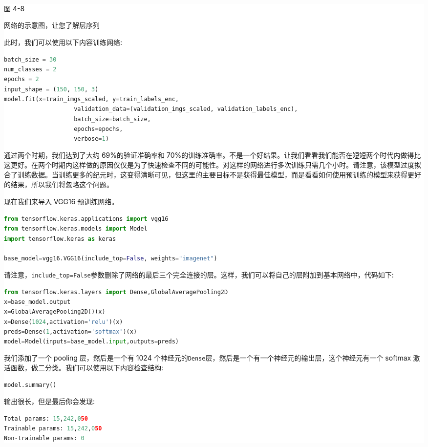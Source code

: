 图 4-8

网络的示意图，让您了解层序列

此时，我们可以使用以下内容训练网络:

```py
batch_size = 30
num_classes = 2
epochs = 2
input_shape = (150, 150, 3)
model.fit(x=train_imgs_scaled, y=train_labels_enc,
                    validation_data=(validation_imgs_scaled, validation_labels_enc),
                    batch_size=batch_size,
                    epochs=epochs,
                    verbose=1)

```

通过两个时期，我们达到了大约 69%的验证准确率和 70%的训练准确率。不是一个好结果。让我们看看我们能否在短短两个时代内做得比这更好。在两个时期内这样做的原因仅仅是为了快速检查不同的可能性。对这样的网络进行多次训练只需几个小时。请注意，该模型过度拟合了训练数据。当训练更多的纪元时，这变得清晰可见，但这里的主要目标不是获得最佳模型，而是看看如何使用预训练的模型来获得更好的结果，所以我们将忽略这个问题。

现在我们来导入 VGG16 预训练网络。

```py
from tensorflow.keras.applications import vgg16
from tensorflow.keras.models import Model
import tensorflow.keras as keras

base_model=vgg16.VGG16(include_top=False, weights="imagenet")

```

请注意，`include_top=False`参数删除了网络的最后三个完全连接的层。这样，我们可以将自己的层附加到基本网络中，代码如下:

```py
from tensorflow.keras.layers import Dense,GlobalAveragePooling2D
x=base_model.output
x=GlobalAveragePooling2D()(x)
x=Dense(1024,activation='relu')(x)
preds=Dense(1,activation='softmax')(x)
model=Model(inputs=base_model.input,outputs=preds)

```

我们添加了一个 pooling 层，然后是一个有 1024 个神经元的`Dense`层，然后是一个有一个神经元的输出层，这个神经元有一个 softmax 激活函数，做二分类。我们可以使用以下内容检查结构:

```py
model.summary()

```

输出很长，但是最后你会发现:

```py
Total params: 15,242,050
Trainable params: 15,242,050
Non-trainable params: 0

```

